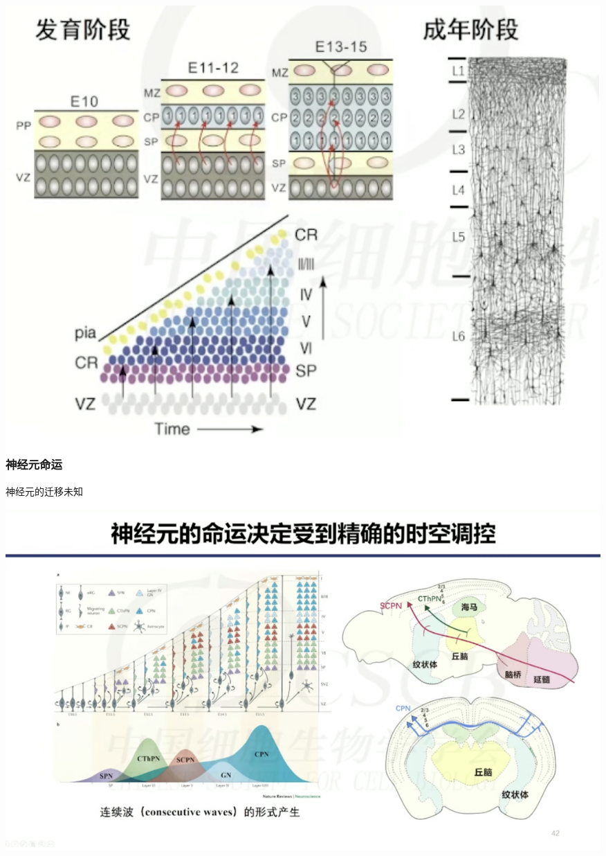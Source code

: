 ![出生时间依赖性的由内到外](./assets/birthdate-dependent-inside-out.png)

### 神经元命运

神经元的迁移未知

![神经元的命运决定收到精确的时空调控](./assets/neuron-consecutive-waves.png)
